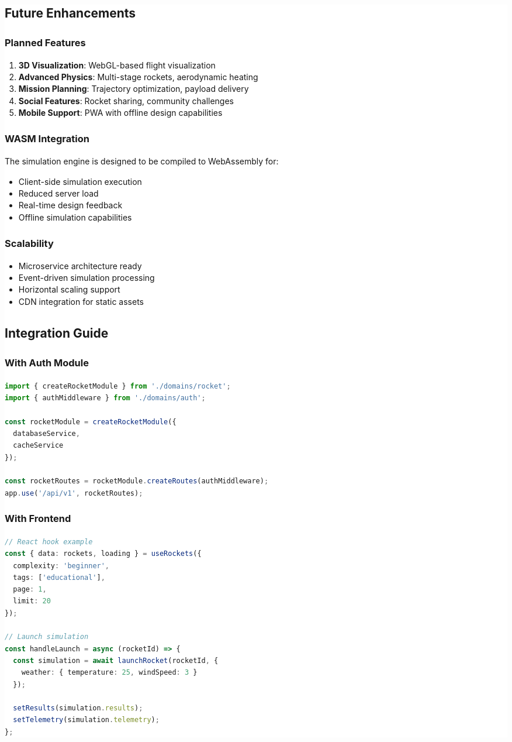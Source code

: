 ## Future Enhancements

### Planned Features
1. **3D Visualization**: WebGL-based flight visualization
2. **Advanced Physics**: Multi-stage rockets, aerodynamic heating
3. **Mission Planning**: Trajectory optimization, payload delivery
4. **Social Features**: Rocket sharing, community challenges
5. **Mobile Support**: PWA with offline design capabilities

### WASM Integration
The simulation engine is designed to be compiled to WebAssembly for:
- Client-side simulation execution
- Reduced server load
- Real-time design feedback
- Offline simulation capabilities

### Scalability
- Microservice architecture ready
- Event-driven simulation processing
- Horizontal scaling support
- CDN integration for static assets

## Integration Guide

### With Auth Module
```typescript
import { createRocketModule } from './domains/rocket';
import { authMiddleware } from './domains/auth';

const rocketModule = createRocketModule({
  databaseService,
  cacheService
});

const rocketRoutes = rocketModule.createRoutes(authMiddleware);
app.use('/api/v1', rocketRoutes);
```

### With Frontend
```typescript
// React hook example
const { data: rockets, loading } = useRockets({
  complexity: 'beginner',
  tags: ['educational'],
  page: 1,
  limit: 20
});

// Launch simulation
const handleLaunch = async (rocketId) => {
  const simulation = await launchRocket(rocketId, {
    weather: { temperature: 25, windSpeed: 3 }
  });
  
  setResults(simulation.results);
  setTelemetry(simulation.telemetry);
};
```
